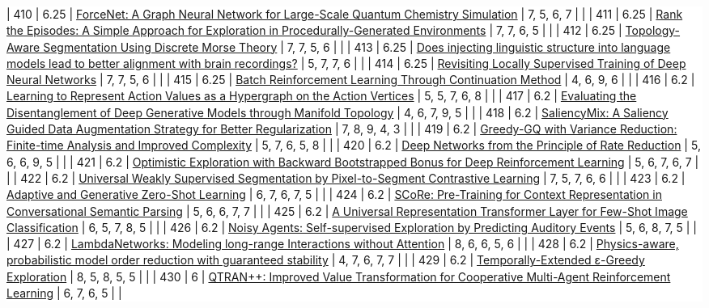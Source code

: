 |    410 |        6.25 | [ForceNet: A Graph Neural Network for Large-Scale Quantum Chemistry Simulation](https://openreview.net/forum?id=K3qa-sMHpQX)                                                                                             | 7, 5, 6, 7       |            |
|    411 |        6.25 | [Rank the Episodes: A Simple Approach for Exploration in Procedurally-Generated Environments](https://openreview.net/forum?id=MtEE0CktZht)                                                                               | 7, 7, 6, 5       |            |
|    412 |        6.25 | [Topology-Aware Segmentation Using Discrete Morse Theory](https://openreview.net/forum?id=LGgdb4TS4Z)                                                                                                                    | 7, 7, 5, 6       |            |
|    413 |        6.25 | [Does injecting linguistic structure into language models lead to better alignment with brain recordings?](https://openreview.net/forum?id=9y4qOAIfA9r)                                                                  | 5, 7, 7, 6       |            |
|    414 |        6.25 | [Revisiting Locally Supervised Training of Deep Neural Networks](https://openreview.net/forum?id=fAbkE6ant2)                                                                                                             | 7, 7, 5, 6       |            |
|    415 |        6.25 | [Batch Reinforcement Learning Through Continuation Method](https://openreview.net/forum?id=po-DLlBuAuz)                                                                                                                  | 4, 6, 9, 6       |            |
|    416 |        6.2  | [Learning to Represent Action Values as a Hypergraph on the Action Vertices](https://openreview.net/forum?id=Xv_s64FiXTv)                                                                                                | 5, 5, 7, 6, 8    |            |
|    417 |        6.2  | [Evaluating the Disentanglement of Deep Generative Models through Manifold Topology](https://openreview.net/forum?id=djwS0m4Ft_A)                                                                                        | 4, 6, 7, 9, 5    |            |
|    418 |        6.2  | [SaliencyMix: A Saliency Guided Data Augmentation Strategy for Better Regularization](https://openreview.net/forum?id=-M0QkvBGTTq)                                                                                       | 7, 8, 9, 4, 3    |            |
|    419 |        6.2  | [Greedy-GQ with Variance Reduction: Finite-time Analysis and Improved Complexity](https://openreview.net/forum?id=6t_dLShIUyZ)                                                                                           | 5, 7, 6, 5, 8    |            |
|    420 |        6.2  | [Deep Networks from the Principle of Rate Reduction](https://openreview.net/forum?id=G70Z8ds32C9)                                                                                                                        | 5, 6, 6, 9, 5    |            |
|    421 |        6.2  | [Optimistic Exploration with Backward Bootstrapped Bonus for Deep Reinforcement Learning](https://openreview.net/forum?id=QxQkG-gIKJM)                                                                                   | 5, 6, 7, 6, 7    |            |
|    422 |        6.2  | [Universal Weakly Supervised Segmentation by Pixel-to-Segment Contrastive Learning](https://openreview.net/forum?id=N33d7wjgzde)                                                                                         | 7, 5, 7, 6, 6    |            |
|    423 |        6.2  | [Adaptive and Generative Zero-Shot Learning](https://openreview.net/forum?id=ahAUv8TI2Mz)                                                                                                                                | 6, 7, 6, 7, 5    |            |
|    424 |        6.2  | [SCoRe: Pre-Training for Context Representation in Conversational Semantic Parsing](https://openreview.net/forum?id=oyZxhRI2RiE)                                                                                         | 5, 6, 6, 7, 7    |            |
|    425 |        6.2  | [A Universal Representation Transformer Layer for Few-Shot Image Classification](https://openreview.net/forum?id=04cII6MumYV)                                                                                            | 6, 5, 7, 8, 5    |            |
|    426 |        6.2  | [Noisy Agents: Self-supervised Exploration by Predicting Auditory Events](https://openreview.net/forum?id=Al7Wpsy49g)                                                                                                    | 5, 6, 8, 7, 5    |            |
|    427 |        6.2  | [LambdaNetworks: Modeling long-range Interactions without Attention](https://openreview.net/forum?id=xTJEN-ggl1b)                                                                                                        | 8, 6, 6, 5, 6    |            |
|    428 |        6.2  | [Physics-aware, probabilistic model order reduction with guaranteed stability](https://openreview.net/forum?id=vyY0jnWG-tK)                                                                                              | 4, 7, 6, 7, 7    |            |
|    429 |        6.2  | [Temporally-Extended ε-Greedy Exploration](https://openreview.net/forum?id=ONBPHFZ7zG4)                                                                                                                                  | 8, 5, 8, 5, 5    |            |
|    430 |        6    | [QTRAN++: Improved Value Transformation for Cooperative Multi-Agent Reinforcement Learning](https://openreview.net/forum?id=TlS3LBoDj3Z)                                                                                 | 6, 7, 6, 5       |            |